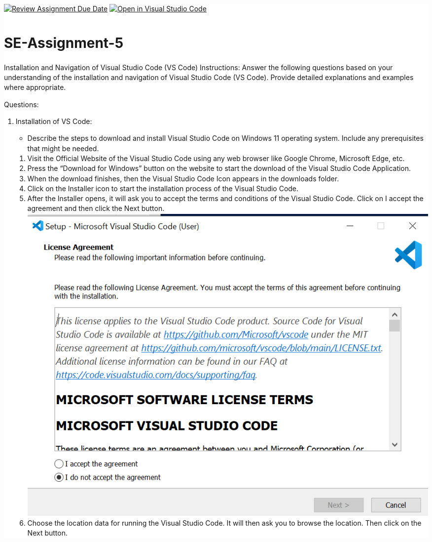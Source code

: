 [![Review Assignment Due Date](https://classroom.github.com/assets/deadline-readme-button-22041afd0340ce965d47ae6ef1cefeee28c7c493a6346c4f15d667ab976d596c.svg)](https://classroom.github.com/a/XoLGRbHq)
[![Open in Visual Studio Code](https://classroom.github.com/assets/open-in-vscode-2e0aaae1b6195c2367325f4f02e2d04e9abb55f0b24a779b69b11b9e10269abc.svg)](https://classroom.github.com/online_ide?assignment_repo_id=15276801&assignment_repo_type=AssignmentRepo)
# SE-Assignment-5
Installation and Navigation of Visual Studio Code (VS Code)
 Instructions:
Answer the following questions based on your understanding of the installation and navigation of Visual Studio Code (VS Code). Provide detailed explanations and examples where appropriate.

 Questions:

1. Installation of VS Code:
   - Describe the steps to download and install Visual Studio Code on Windows 11 operating system. Include any prerequisites that might be needed.
   
   1. Visit the Official Website of the Visual Studio Code using any web browser like Google Chrome, Microsoft Edge, etc. 
   2.	Press the “Download for Windows” button on the website to start the download of the Visual Studio Code Application.
   3.	When the download finishes, then the Visual Studio Code Icon appears in the downloads folder.
   4.	Click on the Installer icon to start the installation process of the Visual Studio Code.
   5.	 After the Installer opens, it will ask you to accept the terms and conditions of the Visual Studio Code. Click on I accept the agreement and then click the Next button.![alt text](<Annotation 2024-06-14 165016.png>)
   6.	Choose the location data for running the Visual Studio Code. It will then ask you to browse the location. Then click on the Next button.